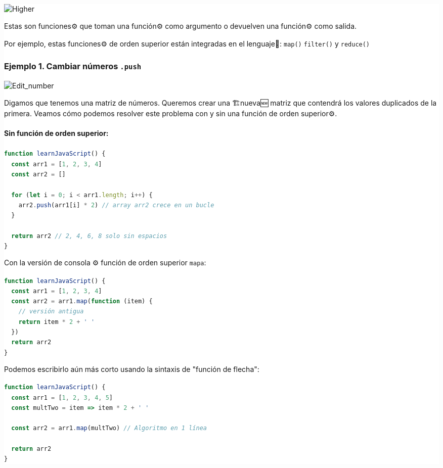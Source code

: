 ![Higher](https://media.giphy.com/media/WS4yajVBkb3lIwDIKd/giphy.gif)

Estas son funciones⚙️ que toman una función⚙️ como argumento o devuelven una función⚙️ como salida.

Por ejemplo, estas funciones⚙️ de orden superior están integradas en el lenguaje👅: `map()` `filter()` y `reduce()`

### Ejemplo 1. Cambiar números `.push`

![Edit_number](https://media.giphy.com/media/xT5LMMneIRG1UJquOI/giphy.gif)

Digamos que tenemos una matriz de números. Queremos crear una 🏗️nueva🆕 matriz que contendrá los valores duplicados de la primera. Veamos cómo podemos resolver este problema con y sin una función de orden superior⚙️.

#### Sin función de orden superior:

```jsx live
function learnJavaScript() {
  const arr1 = [1, 2, 3, 4]
  const arr2 = []

  for (let i = 0; i < arr1.length; i++) {
    arr2.push(arr1[i] * 2) // array arr2 crece en un bucle
  }

  return arr2 // 2, 4, 6, 8 solo sin espacios
}
```

Con la versión de consola ⚙️ función de orden superior `mapa`:

```jsx live
function learnJavaScript() {
  const arr1 = [1, 2, 3, 4]
  const arr2 = arr1.map(function (item) {
    // versión antigua
    return item * 2 + ' '
  })
  return arr2
}
```

Podemos escribirlo aún más corto usando la sintaxis de "función de flecha":

```jsx live
function learnJavaScript() {
  const arr1 = [1, 2, 3, 4, 5]
  const multTwo = item => item * 2 + ' '

  const arr2 = arr1.map(multTwo) // Algoritmo en 1 línea

  return arr2
}
```
